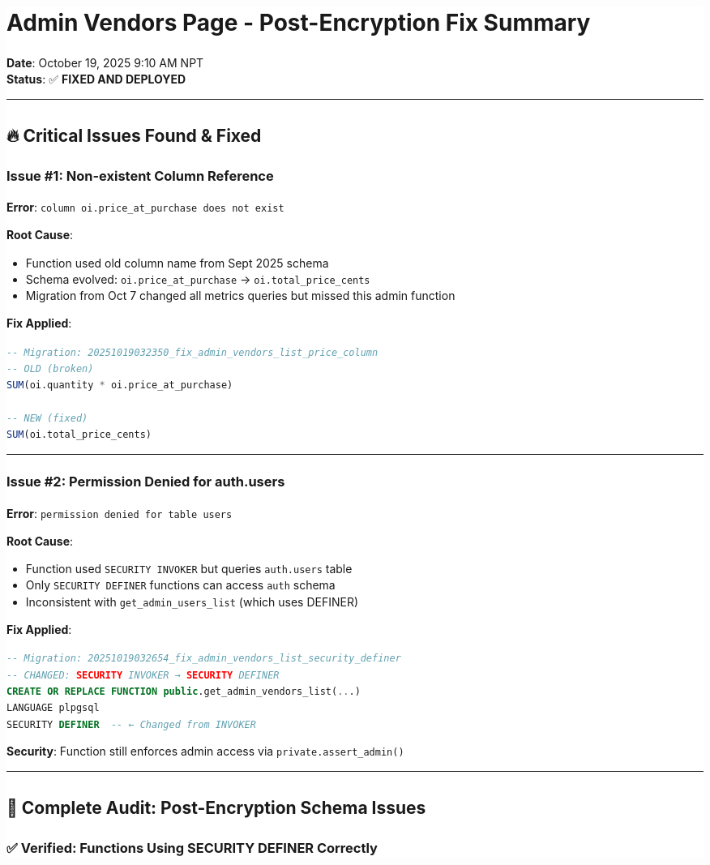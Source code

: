 # Admin Vendors Page - Post-Encryption Fix Summary
**Date**: October 19, 2025 9:10 AM NPT  
**Status**: ✅ **FIXED AND DEPLOYED**

---

## 🔥 Critical Issues Found & Fixed

### Issue #1: Non-existent Column Reference
**Error**: `column oi.price_at_purchase does not exist`

**Root Cause**: 
- Function used old column name from Sept 2025 schema
- Schema evolved: `oi.price_at_purchase` → `oi.total_price_cents`
- Migration from Oct 7 changed all metrics queries but missed this admin function

**Fix Applied**: 
```sql
-- Migration: 20251019032350_fix_admin_vendors_list_price_column
-- OLD (broken)
SUM(oi.quantity * oi.price_at_purchase)

-- NEW (fixed)
SUM(oi.total_price_cents)
```

---

### Issue #2: Permission Denied for auth.users
**Error**: `permission denied for table users`

**Root Cause**:
- Function used `SECURITY INVOKER` but queries `auth.users` table
- Only `SECURITY DEFINER` functions can access `auth` schema
- Inconsistent with `get_admin_users_list` (which uses DEFINER)

**Fix Applied**:
```sql
-- Migration: 20251019032654_fix_admin_vendors_list_security_definer
-- CHANGED: SECURITY INVOKER → SECURITY DEFINER
CREATE OR REPLACE FUNCTION public.get_admin_vendors_list(...)
LANGUAGE plpgsql
SECURITY DEFINER  -- ← Changed from INVOKER
```

**Security**: Function still enforces admin access via `private.assert_admin()`

---

## 🎯 Complete Audit: Post-Encryption Schema Issues

### ✅ Verified: Functions Using SECURITY DEFINER Correctly
